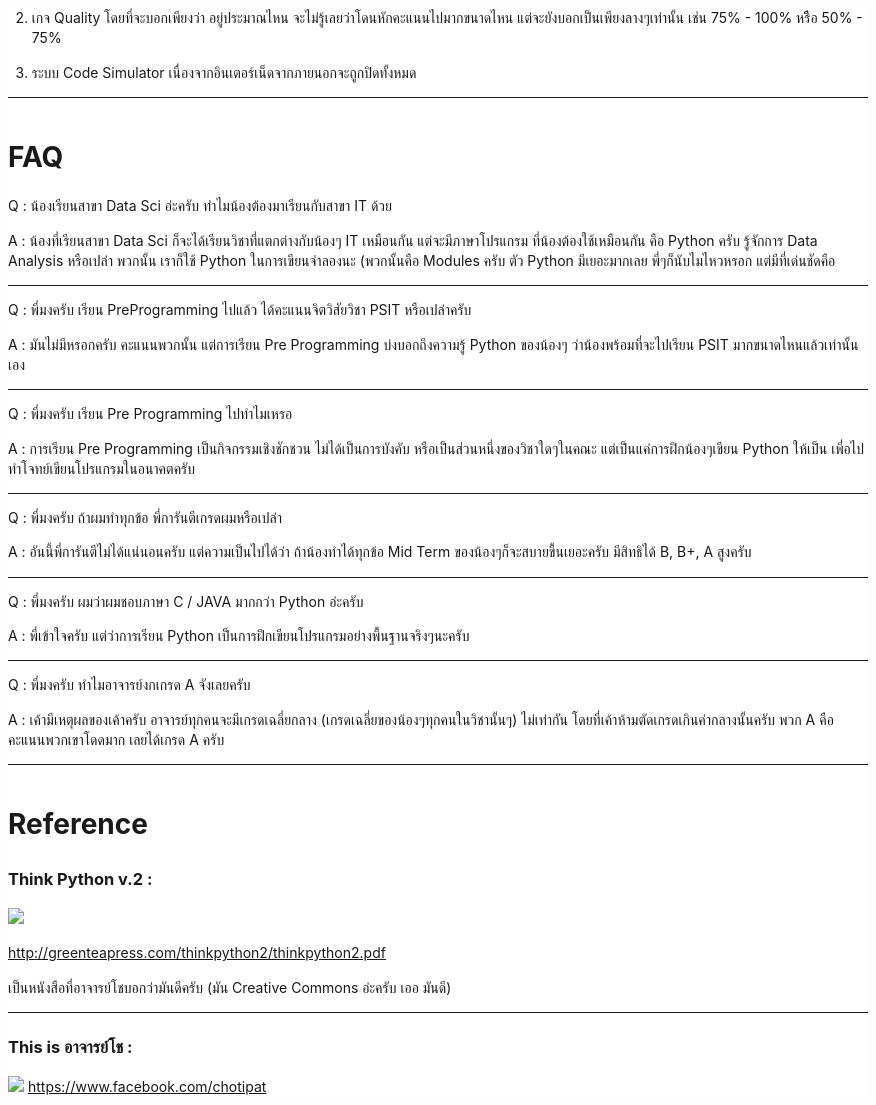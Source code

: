 2. เกจ Quality โดยที่จะบอกเพียงว่า อยู่ประมาณไหน จะไม่รู้เลยว่าโดนหักคะแนนไปมากขนาดไหน แต่จะยังบอกเป็นเพียงลางๆเท่านั้น เช่น 75% - 100% หรีือ 50% - 75%

3. ระบบ Code Simulator เนื่องจากอินเตอร์เน็ดจากภายนอกจะถูกปิดทั้งหมด

________________

# FAQ
Q : น้องเรียนสาขา Data Sci อ่ะครับ ทำไมน้องต้องมาเรียนกับสาขา IT ด้วย

A : น้องที่เรียนสาขา Data Sci ก็จะได้เรียนวิชาที่แตกต่างกับน้องๆ IT เหมือนกัน แต่จะมีภาษาโปรแกรม ที่น้องต้องใช้เหมือนกัน คือ Python ครับ
รู้จักการ Data Analysis หรือเปล่า พวกนั้น เราก็ใช้ Python ในการเขียนจำลองนะ (พวกนั้นคือ Modules ครับ ตัว Python มีเยอะมากเลย พี่ๆก็นับไมไหวหรอก แต่มีที่เด่นชัดคือ
_______________
Q : พี่มงครับ เรียน PreProgramming ไปแล้ว ได้คะแนนจิตวิสัยวิชา PSIT หรือเปล่าครับ

A : มันไม่มีหรอกครับ คะแนนพวกนั้น แต่การเรียน Pre Programming บ่งบอกถึงความรู้ Python ของน้องๆ ว่าน้องพร้อมที่จะไปเรียน PSIT มากขนาดไหนแล้วเท่านั้นเอง
________________
Q : พี่มงครับ เรียน Pre Programming ไปทำไมเหรอ

A : การเรียน Pre Programming เป็นกิจกรรมเชิงชักชวน ไม่ได้เป็นการบังคับ หรือเป็นส่วนหนึ่งของวิชาใดๆในคณะ แต่เป็นแค่การฝึกน้องๆเขียน Python ให้เป็น เพี่อไปทำโจทย์เขียนโปรแกรมในอนาคตครับ
________________
Q : พี่มงครับ ถ้าผมทำทุกข้อ พี่การันตีเกรดผมหรือเปล่า

A : อันนี้พี่การันตีไม่ได้แน่นอนครับ แต่ความเป็นไปได้ว่า ถ้าน้องทำได้ทุกข้อ Mid Term ของน้องๆก็จะสบายขื้นเยอะครับ มีสิทธิได้ B, B+, A สูงครับ
________________
Q : พี่มงครับ ผมว่าผมชอบภาษา C / JAVA มากกว่า Python อ่ะครับ

A : พี่เข้าใจครับ แต่ว่าการเรียน Python เป็นการฝึกเขียนโปรแกรมอย่างพื้นฐานจริงๆนะครับ
________________
Q : พี่มงครับ ทำไมอาจารย์งกเกรด A จังเลยครับ

A : เค้ามีเหตุผลของเค้าครับ อาจารย์ทุกคนจะมีเกรดเฉลี่ยกลาง (เกรดเฉลี่ยของน้องๆทุกคนในวิชานั้นๆ) ไม่เท่ากัน โดยที่เค้าห้ามตัดเกรดเกินค่ากลางนั้นครับ พวก A คือคะแนนพวกเขาโดดมาก เลยได้เกรด A ครับ
________________
# Reference
### Think Python v.2 :
![](http://greenteapress.com/thinkpython/think_python_comp2.medium.png)

http://greenteapress.com/thinkpython2/thinkpython2.pdf

เป็นหนังสือที่อาจารย์โชบอกว่ามันดีครับ (มัน Creative Commons อ่ะครับ เออ มันดี)
________________
### This is อาจารย์โช :
![](https://scontent.fbkk12-2.fna.fbcdn.net/v/t1.0-9/14721679_10209523434456073_173788236229106936_n.jpg?oh=335813e3fc0942e42a3f3cab638950ba&oe=59E5EA0E)
https://www.facebook.com/chotipat
